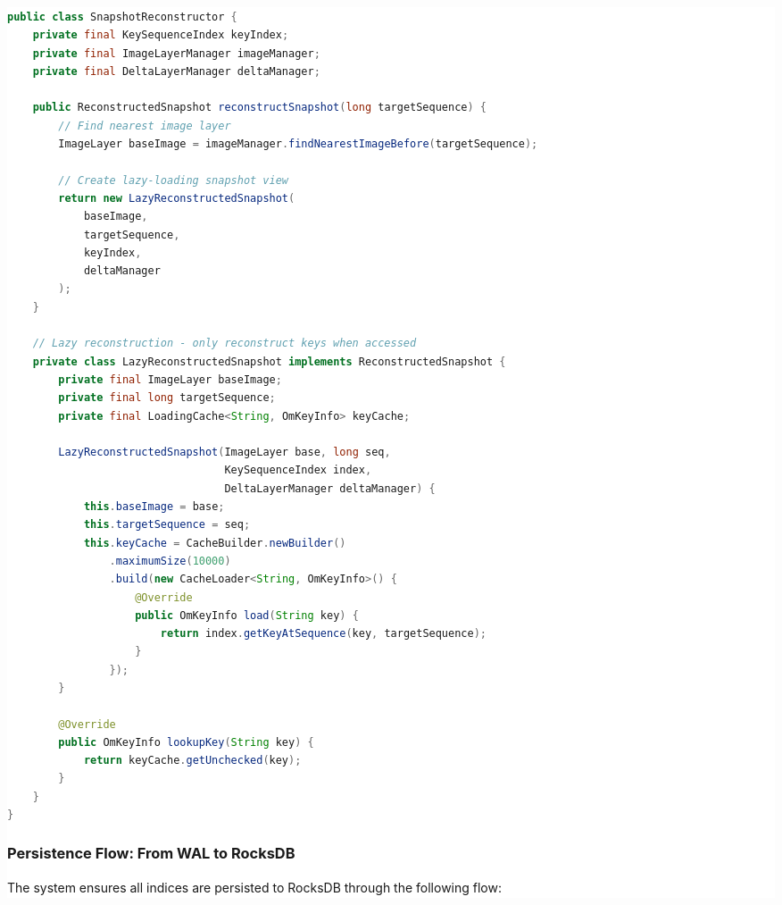 ```java
public class SnapshotReconstructor {
    private final KeySequenceIndex keyIndex;
    private final ImageLayerManager imageManager;
    private final DeltaLayerManager deltaManager;
    
    public ReconstructedSnapshot reconstructSnapshot(long targetSequence) {
        // Find nearest image layer
        ImageLayer baseImage = imageManager.findNearestImageBefore(targetSequence);
        
        // Create lazy-loading snapshot view
        return new LazyReconstructedSnapshot(
            baseImage,
            targetSequence,
            keyIndex,
            deltaManager
        );
    }
    
    // Lazy reconstruction - only reconstruct keys when accessed
    private class LazyReconstructedSnapshot implements ReconstructedSnapshot {
        private final ImageLayer baseImage;
        private final long targetSequence;
        private final LoadingCache<String, OmKeyInfo> keyCache;
        
        LazyReconstructedSnapshot(ImageLayer base, long seq, 
                                  KeySequenceIndex index,
                                  DeltaLayerManager deltaManager) {
            this.baseImage = base;
            this.targetSequence = seq;
            this.keyCache = CacheBuilder.newBuilder()
                .maximumSize(10000)
                .build(new CacheLoader<String, OmKeyInfo>() {
                    @Override
                    public OmKeyInfo load(String key) {
                        return index.getKeyAtSequence(key, targetSequence);
                    }
                });
        }
        
        @Override
        public OmKeyInfo lookupKey(String key) {
            return keyCache.getUnchecked(key);
        }
    }
}
```

### Persistence Flow: From WAL to RocksDB

The system ensures all indices are persisted to RocksDB through the following flow:
